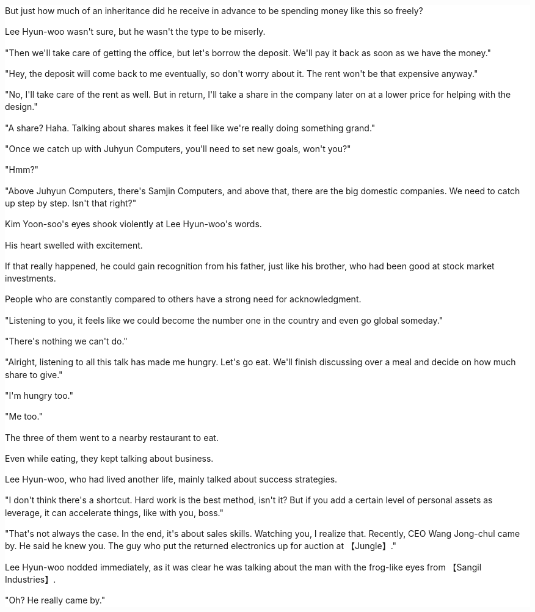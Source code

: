 But just how much of an inheritance did he receive in advance to be spending money like this so freely?

Lee Hyun-woo wasn't sure, but he wasn't the type to be miserly.

"Then we'll take care of getting the office, but let's borrow the deposit. We'll pay it back as soon as we have the money."

"Hey, the deposit will come back to me eventually, so don't worry about it. The rent won't be that expensive anyway."

"No, I'll take care of the rent as well. But in return, I'll take a share in the company later on at a lower price for helping with the design."

"A share? Haha. Talking about shares makes it feel like we're really doing something grand."

"Once we catch up with Juhyun Computers, you'll need to set new goals, won't you?"

"Hmm?"

"Above Juhyun Computers, there's Samjin Computers, and above that, there are the big domestic companies. We need to catch up step by step. Isn't that right?"

Kim Yoon-soo's eyes shook violently at Lee Hyun-woo's words.

His heart swelled with excitement.

If that really happened, he could gain recognition from his father, just like his brother, who had been good at stock market investments.

People who are constantly compared to others have a strong need for acknowledgment.

"Listening to you, it feels like we could become the number one in the country and even go global someday."

"There's nothing we can't do."

"Alright, listening to all this talk has made me hungry. Let's go eat. We'll finish discussing over a meal and decide on how much share to give."

"I'm hungry too."

"Me too."

The three of them went to a nearby restaurant to eat.

Even while eating, they kept talking about business.

Lee Hyun-woo, who had lived another life, mainly talked about success strategies.

"I don't think there's a shortcut. Hard work is the best method, isn't it? But if you add a certain level of personal assets as leverage, it can accelerate things, like with you, boss."

"That's not always the case. In the end, it's about sales skills. Watching you, I realize that. Recently, CEO Wang Jong-chul came by. He said he knew you. The guy who put the returned electronics up for auction at 【Jungle】."

Lee Hyun-woo nodded immediately, as it was clear he was talking about the man with the frog-like eyes from 【Sangil Industries】.

"Oh? He really came by."
